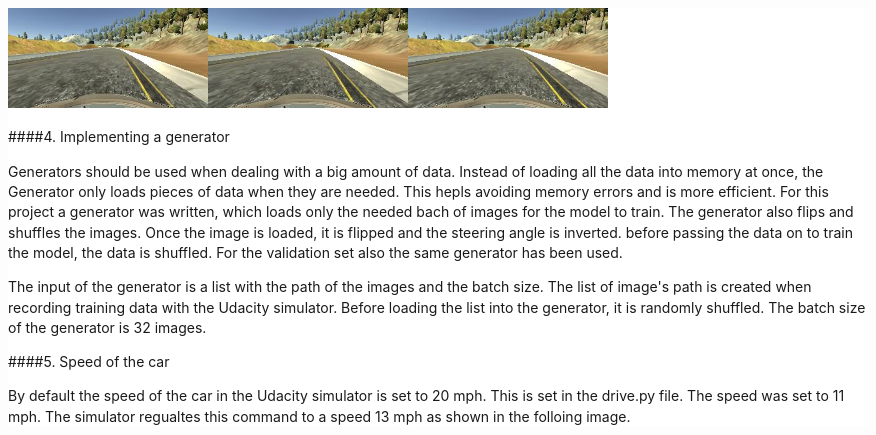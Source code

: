 #

<img src="/readme_data/center_2017_02_13_17_45_56_798.jpg" alt="recoverySet4" style="width: 200px;"/><img src="/readme_data/center_2017_02_13_17_45_56_918.jpg" alt="recoverySet5" style="width: 200px;"/><img src="/readme_data/center_2017_02_13_17_45_57_136.jpg" alt="recoverySet6" style="width: 200px;"/>

####4. Implementing a generator

Generators should be used when dealing with a big amount of data. Instead of loading all the data into memory at once, the Generator only loads pieces of data when they are needed. This hepls avoiding memory errors and is more efficient. For this project a generator was written, which loads only the needed bach of images for the model to train. The generator also flips and shuffles the images. Once the image is loaded, it is flipped and the steering angle is inverted. before passing the data on to train the model, the data is shuffled.
For the validation set also the same generator has been used.

The input of the generator is a list with the path of the images and the batch size. The list of image's path is created when recording training data with the Udacity simulator. Before loading the list into the generator, it is randomly shuffled. The batch size of the generator is 32 images.

####5. Speed of the car

By default the speed of the car in the Udacity simulator is set to 20 mph. This is set in the drive.py file. The speed was set to 11 mph. The simulator regualtes this command to a speed 13 mph as shown in the folloing image.

